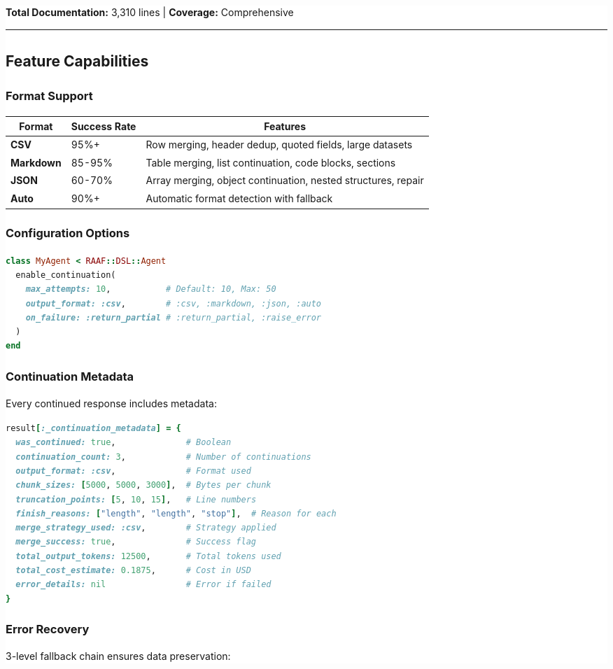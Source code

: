 **Total Documentation:** 3,310 lines | **Coverage:** Comprehensive

---

## Feature Capabilities

### Format Support

| Format | Success Rate | Features |
|--------|--------------|----------|
| **CSV** | 95%+ | Row merging, header dedup, quoted fields, large datasets |
| **Markdown** | 85-95% | Table merging, list continuation, code blocks, sections |
| **JSON** | 60-70% | Array merging, object continuation, nested structures, repair |
| **Auto** | 90%+ | Automatic format detection with fallback |

### Configuration Options

```ruby
class MyAgent < RAAF::DSL::Agent
  enable_continuation(
    max_attempts: 10,           # Default: 10, Max: 50
    output_format: :csv,        # :csv, :markdown, :json, :auto
    on_failure: :return_partial # :return_partial, :raise_error
  )
end
```

### Continuation Metadata

Every continued response includes metadata:

```ruby
result[:_continuation_metadata] = {
  was_continued: true,              # Boolean
  continuation_count: 3,            # Number of continuations
  output_format: :csv,              # Format used
  chunk_sizes: [5000, 5000, 3000],  # Bytes per chunk
  truncation_points: [5, 10, 15],   # Line numbers
  finish_reasons: ["length", "length", "stop"],  # Reason for each
  merge_strategy_used: :csv,        # Strategy applied
  merge_success: true,              # Success flag
  total_output_tokens: 12500,       # Total tokens used
  total_cost_estimate: 0.1875,      # Cost in USD
  error_details: nil                # Error if failed
}
```

### Error Recovery

3-level fallback chain ensures data preservation:
